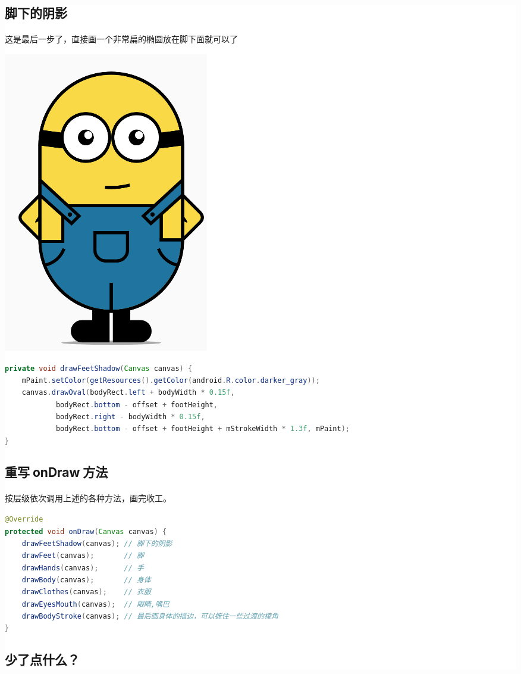 ## 脚下的阴影
这是最后一步了，直接画一个非常扁的椭圆放在脚下面就可以了


![不科学啊，长这么胖，为毛影子这么瘦（别在意这些细节）](img/1240-20200630001356962.png)
```java
private void drawFeetShadow(Canvas canvas) {
    mPaint.setColor(getResources().getColor(android.R.color.darker_gray));
    canvas.drawOval(bodyRect.left + bodyWidth * 0.15f,
            bodyRect.bottom - offset + footHeight,
            bodyRect.right - bodyWidth * 0.15f,
            bodyRect.bottom - offset + footHeight + mStrokeWidth * 1.3f, mPaint);
}
```

## 重写 onDraw 方法

按层级依次调用上述的各种方法，画完收工。

```java
@Override
protected void onDraw(Canvas canvas) {
    drawFeetShadow(canvas); // 脚下的阴影
    drawFeet(canvas);       // 脚
    drawHands(canvas);      // 手
    drawBody(canvas);       // 身体
    drawClothes(canvas);    // 衣服
    drawEyesMouth(canvas);  // 眼睛,嘴巴
    drawBodyStroke(canvas); // 最后画身体的描边，可以摭住一些过渡的棱角
}
```
## 少了点什么？
